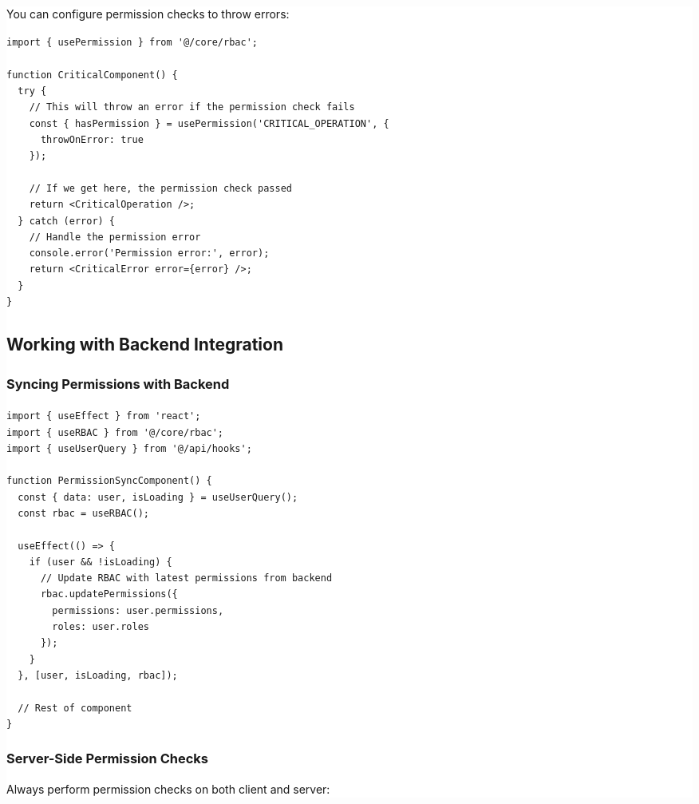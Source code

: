 You can configure permission checks to throw errors:

```tsx
import { usePermission } from '@/core/rbac';

function CriticalComponent() {
  try {
    // This will throw an error if the permission check fails
    const { hasPermission } = usePermission('CRITICAL_OPERATION', { 
      throwOnError: true 
    });
    
    // If we get here, the permission check passed
    return <CriticalOperation />;
  } catch (error) {
    // Handle the permission error
    console.error('Permission error:', error);
    return <CriticalError error={error} />;
  }
}
```

## Working with Backend Integration

### Syncing Permissions with Backend

```tsx
import { useEffect } from 'react';
import { useRBAC } from '@/core/rbac';
import { useUserQuery } from '@/api/hooks';

function PermissionSyncComponent() {
  const { data: user, isLoading } = useUserQuery();
  const rbac = useRBAC();
  
  useEffect(() => {
    if (user && !isLoading) {
      // Update RBAC with latest permissions from backend
      rbac.updatePermissions({
        permissions: user.permissions,
        roles: user.roles
      });
    }
  }, [user, isLoading, rbac]);
  
  // Rest of component
}
```

### Server-Side Permission Checks

Always perform permission checks on both client and server:
